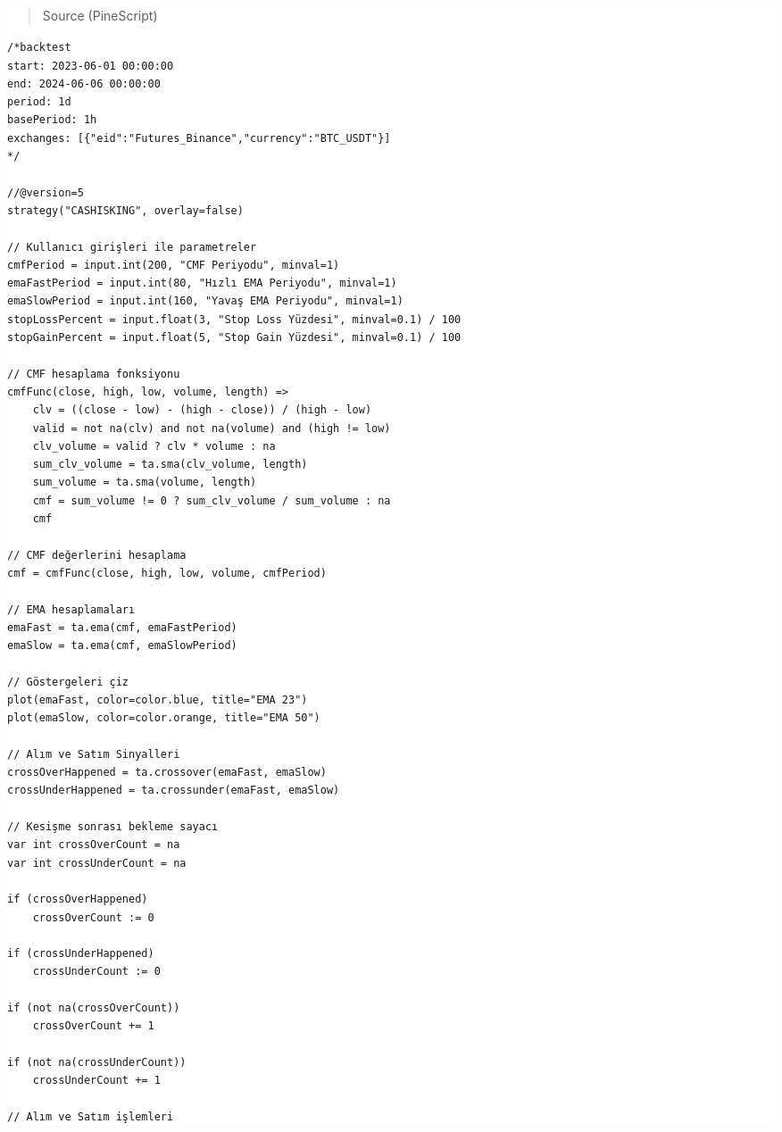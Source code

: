 

> Source (PineScript)

``` pinescript
/*backtest
start: 2023-06-01 00:00:00
end: 2024-06-06 00:00:00
period: 1d
basePeriod: 1h
exchanges: [{"eid":"Futures_Binance","currency":"BTC_USDT"}]
*/

//@version=5
strategy("CASHISKING", overlay=false)

// Kullanıcı girişleri ile parametreler
cmfPeriod = input.int(200, "CMF Periyodu", minval=1)
emaFastPeriod = input.int(80, "Hızlı EMA Periyodu", minval=1)
emaSlowPeriod = input.int(160, "Yavaş EMA Periyodu", minval=1)
stopLossPercent = input.float(3, "Stop Loss Yüzdesi", minval=0.1) / 100
stopGainPercent = input.float(5, "Stop Gain Yüzdesi", minval=0.1) / 100

// CMF hesaplama fonksiyonu
cmfFunc(close, high, low, volume, length) =>
    clv = ((close - low) - (high - close)) / (high - low)
    valid = not na(clv) and not na(volume) and (high != low)
    clv_volume = valid ? clv * volume : na
    sum_clv_volume = ta.sma(clv_volume, length)
    sum_volume = ta.sma(volume, length)
    cmf = sum_volume != 0 ? sum_clv_volume / sum_volume : na
    cmf

// CMF değerlerini hesaplama
cmf = cmfFunc(close, high, low, volume, cmfPeriod)

// EMA hesaplamaları
emaFast = ta.ema(cmf, emaFastPeriod)
emaSlow = ta.ema(cmf, emaSlowPeriod)

// Göstergeleri çiz
plot(emaFast, color=color.blue, title="EMA 23")
plot(emaSlow, color=color.orange, title="EMA 50")

// Alım ve Satım Sinyalleri
crossOverHappened = ta.crossover(emaFast, emaSlow)
crossUnderHappened = ta.crossunder(emaFast, emaSlow)

// Kesişme sonrası bekleme sayacı
var int crossOverCount = na
var int crossUnderCount = na

if (crossOverHappened)
    crossOverCount := 0

if (crossUnderHappened)
    crossUnderCount := 0

if (not na(crossOverCount))
    crossOverCount += 1

if (not na(crossUnderCount))
    crossUnderCount += 1

// Alım ve Satım işlemleri
```